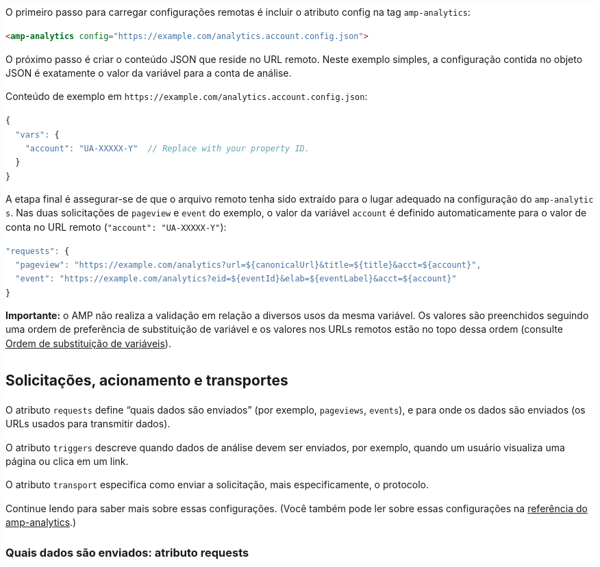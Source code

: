 O primeiro passo para carregar configurações remotas é
incluir o atributo config na tag `amp-analytics`:

```html
<amp-analytics config="https://example.com/analytics.account.config.json">
```

O próximo passo é criar o conteúdo JSON que reside no URL remoto.
Neste exemplo simples,
a configuração contida no objeto JSON é exatamente o valor da variável para a conta de análise.

Conteúdo de exemplo em `https://example.com/analytics.account.config.json`:

```js
{
  "vars": {
    "account": "UA-XXXXX-Y"  // Replace with your property ID.
  }
}
```

A etapa final é assegurar-se de que o arquivo remoto tenha sido extraído
para o lugar adequado na configuração do `amp-analytics`.
Nas duas solicitações de `pageview` e `event` do exemplo,
o valor da variável `account` é definido automaticamente
para o valor de conta no URL remoto (`"account": "UA-XXXXX-Y"`):

```js
"requests": {
  "pageview": "https://example.com/analytics?url=${canonicalUrl}&title=${title}&acct=${account}",
  "event": "https://example.com/analytics?eid=${eventId}&elab=${eventLabel}&acct=${account}"
}
```

**Importante:** o AMP não realiza a validação em relação a diversos usos da mesma variável.
Os valores são preenchidos seguindo uma ordem de preferência de substituição de variável
e os valores nos URLs remotos estão no topo dessa ordem
(consulte [Ordem de substituição de variáveis](/pt_br/docs/analytics/deep_dive_analytics.html#ordem-de-substituição-de-variáveis)).

## Solicitações, acionamento e transportes

O atributo `requests` define “quais dados são enviados”
(por exemplo, `pageviews`, `events`),
e para onde os dados são enviados (os URLs usados para transmitir dados).

O atributo `triggers` descreve quando dados de análise devem ser enviados,
por exemplo, quando um usuário visualiza uma página ou clica em um link.

O atributo `transport` especifica como enviar a solicitação,
mais especificamente, o protocolo.

Continue lendo para saber mais sobre essas configurações.
(Você também pode ler sobre essas configurações na
[referência do amp-analytics](/pt_br/docs/reference/components/amp-analytics.html).)

### Quais dados são enviados: atributo requests
